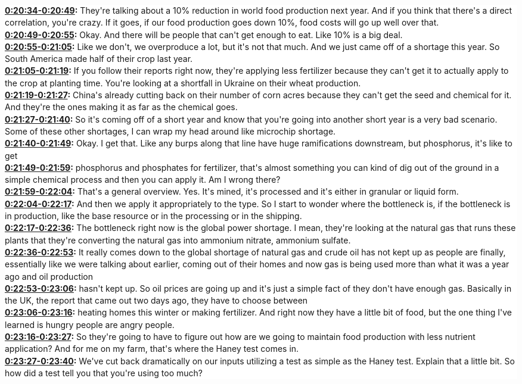 **[0:20:34-0:20:49](https://anchor.fm/ranching-reboot/episodes/34-Liz-Haney-and-Russell-Hedrick-Im-tired-of-people-farming-the-farmers-e18jhdj#t=0:20:34):**  They're talking about a 10% reduction in world food production next year.  And if you think that there's a direct correlation, you're crazy.  If it goes, if our food production goes down 10%, food costs will go up well over that.  
**[0:20:49-0:20:55](https://anchor.fm/ranching-reboot/episodes/34-Liz-Haney-and-Russell-Hedrick-Im-tired-of-people-farming-the-farmers-e18jhdj#t=0:20:49):**  Okay.  And there will be people that can't get enough to eat.  Like 10% is a big deal.  
**[0:20:55-0:21:05](https://anchor.fm/ranching-reboot/episodes/34-Liz-Haney-and-Russell-Hedrick-Im-tired-of-people-farming-the-farmers-e18jhdj#t=0:20:55):**  Like we don't, we overproduce a lot, but it's not that much.  And we just came off of a shortage this year.  So South America made half of their crop last year.  
**[0:21:05-0:21:19](https://anchor.fm/ranching-reboot/episodes/34-Liz-Haney-and-Russell-Hedrick-Im-tired-of-people-farming-the-farmers-e18jhdj#t=0:21:05):**  If you follow their reports right now, they're applying less fertilizer because they can't  get it to actually apply to the crop at planting time.  You're looking at a shortfall in Ukraine on their wheat production.  
**[0:21:19-0:21:27](https://anchor.fm/ranching-reboot/episodes/34-Liz-Haney-and-Russell-Hedrick-Im-tired-of-people-farming-the-farmers-e18jhdj#t=0:21:19):**  China's already cutting back on their number of corn acres because they can't get the seed  and chemical for it.  And they're the ones making it as far as the chemical goes.  
**[0:21:27-0:21:40](https://anchor.fm/ranching-reboot/episodes/34-Liz-Haney-and-Russell-Hedrick-Im-tired-of-people-farming-the-farmers-e18jhdj#t=0:21:27):**  So it's coming off of a short year and know that you're going into another short year  is a very bad scenario.  Some of these other shortages, I can wrap my head around like microchip shortage.  
**[0:21:40-0:21:49](https://anchor.fm/ranching-reboot/episodes/34-Liz-Haney-and-Russell-Hedrick-Im-tired-of-people-farming-the-farmers-e18jhdj#t=0:21:40):**  Okay.  I get that.  Like any burps along that line have huge ramifications downstream, but phosphorus, it's like to get  
**[0:21:49-0:21:59](https://anchor.fm/ranching-reboot/episodes/34-Liz-Haney-and-Russell-Hedrick-Im-tired-of-people-farming-the-farmers-e18jhdj#t=0:21:49):**  phosphorus and phosphates for fertilizer, that's almost something you can kind of dig  out of the ground in a simple chemical process and then you can apply it.  Am I wrong there?  
**[0:21:59-0:22:04](https://anchor.fm/ranching-reboot/episodes/34-Liz-Haney-and-Russell-Hedrick-Im-tired-of-people-farming-the-farmers-e18jhdj#t=0:21:59):**  That's a general overview.  Yes.  It's mined, it's processed and it's either in granular or liquid form.  
**[0:22:04-0:22:17](https://anchor.fm/ranching-reboot/episodes/34-Liz-Haney-and-Russell-Hedrick-Im-tired-of-people-farming-the-farmers-e18jhdj#t=0:22:04):**  And then we apply it appropriately to the type.  So I start to wonder where the bottleneck is, if the bottleneck is in production, like  the base resource or in the processing or in the shipping.  
**[0:22:17-0:22:36](https://anchor.fm/ranching-reboot/episodes/34-Liz-Haney-and-Russell-Hedrick-Im-tired-of-people-farming-the-farmers-e18jhdj#t=0:22:17):**  The bottleneck right now is the global power shortage.  I mean, they're looking at the natural gas that runs these plants that they're converting  the natural gas into ammonium nitrate, ammonium sulfate.  
**[0:22:36-0:22:53](https://anchor.fm/ranching-reboot/episodes/34-Liz-Haney-and-Russell-Hedrick-Im-tired-of-people-farming-the-farmers-e18jhdj#t=0:22:36):**  It really comes down to the global shortage of natural gas and crude oil has not kept  up as people are finally, essentially like we were talking about earlier, coming out  of their homes and now gas is being used more than what it was a year ago and oil production  
**[0:22:53-0:23:06](https://anchor.fm/ranching-reboot/episodes/34-Liz-Haney-and-Russell-Hedrick-Im-tired-of-people-farming-the-farmers-e18jhdj#t=0:22:53):**  hasn't kept up.  So oil prices are going up and it's just a simple fact of they don't have enough gas.  Basically in the UK, the report that came out two days ago, they have to choose between  
**[0:23:06-0:23:16](https://anchor.fm/ranching-reboot/episodes/34-Liz-Haney-and-Russell-Hedrick-Im-tired-of-people-farming-the-farmers-e18jhdj#t=0:23:06):**  heating homes this winter or making fertilizer.  And right now they have a little bit of food, but the one thing I've learned is hungry people  are angry people.  
**[0:23:16-0:23:27](https://anchor.fm/ranching-reboot/episodes/34-Liz-Haney-and-Russell-Hedrick-Im-tired-of-people-farming-the-farmers-e18jhdj#t=0:23:16):**  So they're going to have to figure out how are we going to maintain food production with  less nutrient application?  And for me on my farm, that's where the Haney test comes in.  
**[0:23:27-0:23:40](https://anchor.fm/ranching-reboot/episodes/34-Liz-Haney-and-Russell-Hedrick-Im-tired-of-people-farming-the-farmers-e18jhdj#t=0:23:27):**  We've cut back dramatically on our inputs utilizing a test as simple as the Haney test.  Explain that a little bit.  So how did a test tell you that you're using too much?  